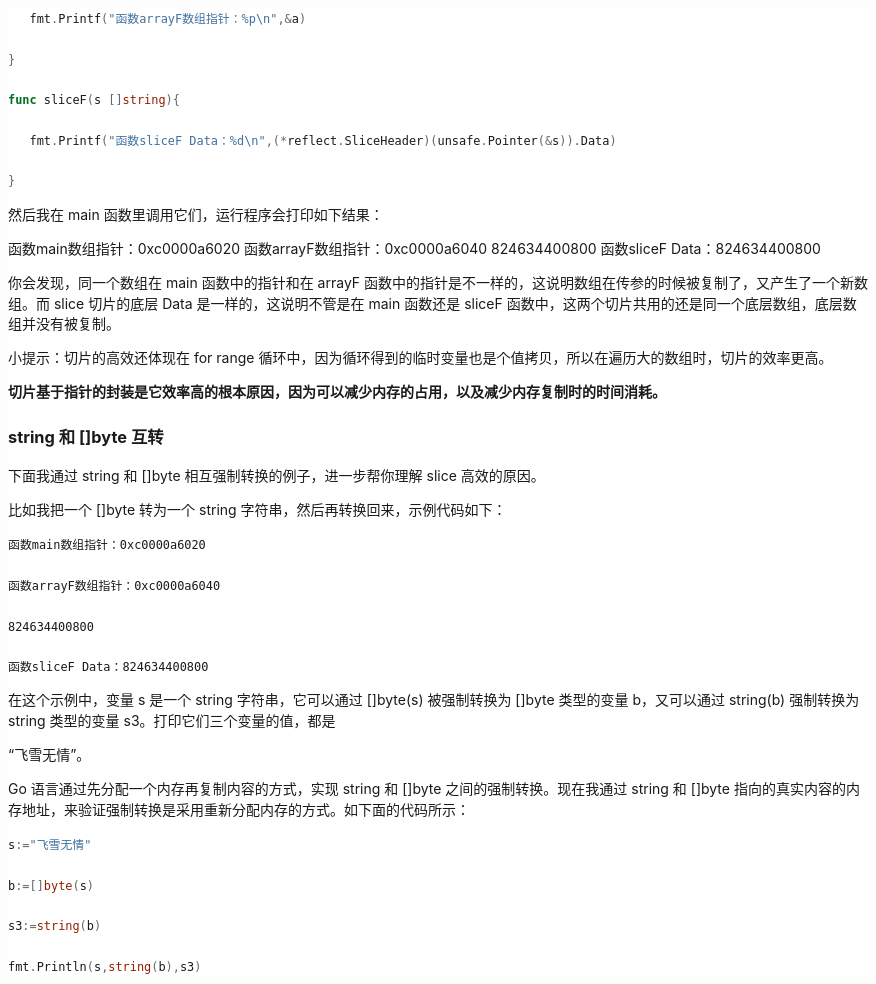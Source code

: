 ```go
   fmt.Printf("函数arrayF数组指针：%p\n",&a)

}

func sliceF(s []string){

   fmt.Printf("函数sliceF Data：%d\n",(*reflect.SliceHeader)(unsafe.Pointer(&s)).Data)

}
```

然后我在 main 函数里调用它们，运行程序会打印如下结果：

函数main数组指针：0xc0000a6020 函数arrayF数组指针：0xc0000a6040 824634400800 函数sliceF Data：824634400800

你会发现，同一个数组在 main 函数中的指针和在 arrayF 函数中的指针是不一样的，这说明数组在传参的时候被复制了，又产生了一个新数组。而 slice 切片的底层 Data 是一样的，这说明不管是在 main 函数还是 sliceF 函数中，这两个切片共用的还是同一个底层数组，底层数组并没有被复制。

小提示：切片的高效还体现在 for range 循环中，因为循环得到的临时变量也是个值拷贝，所以在遍历大的数组时，切片的效率更高。

**切片基于指针的封装是它效率高的根本原因，因为可以减少内存的占用，以及减少内存复制时的时间消耗。**

### string 和 []byte 互转

下面我通过 string 和 []byte 相互强制转换的例子，进一步帮你理解 slice 高效的原因。

比如我把一个 []byte 转为一个 string 字符串，然后再转换回来，示例代码如下：

```
函数main数组指针：0xc0000a6020

函数arrayF数组指针：0xc0000a6040

824634400800

函数sliceF Data：824634400800
```


在这个示例中，变量 s 是一个 string 字符串，它可以通过 []byte(s) 被强制转换为 []byte 类型的变量 b，又可以通过 string(b) 强制转换为 string 类型的变量 s3。打印它们三个变量的值，都是

“飞雪无情”。

Go 语言通过先分配一个内存再复制内容的方式，实现 string 和 []byte 之间的强制转换。现在我通过 string 和 []byte 指向的真实内容的内存地址，来验证强制转换是采用重新分配内存的方式。如下面的代码所示：

```go
s:="飞雪无情"

b:=[]byte(s)

s3:=string(b)

fmt.Println(s,string(b),s3)
```
